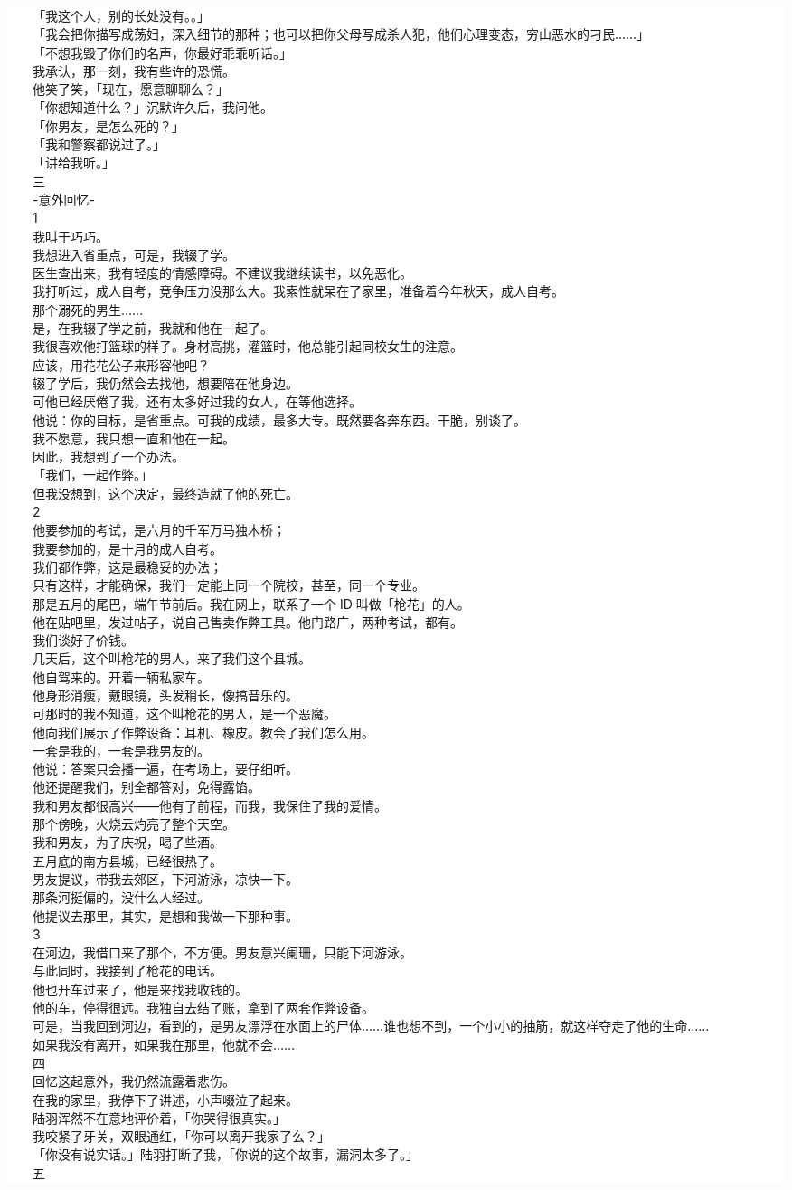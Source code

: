 &emsp;&emsp;「我这个人，别的长处没有。。」  
&emsp;&emsp;「我会把你描写成荡妇，深入细节的那种；也可以把你父母写成杀人犯，他们心理变态，穷山恶水的刁民……」  
&emsp;&emsp;「不想我毁了你们的名声，你最好乖乖听话。」  
&emsp;&emsp;我承认，那一刻，我有些许的恐慌。  
&emsp;&emsp;他笑了笑，「现在，愿意聊聊么？」  
&emsp;&emsp;「你想知道什么？」沉默许久后，我问他。  
&emsp;&emsp;「你男友，是怎么死的？」  
&emsp;&emsp;「我和警察都说过了。」  
&emsp;&emsp;「讲给我听。」  
&emsp;&emsp;三  
&emsp;&emsp;-意外回忆-  
&emsp;&emsp;1  
&emsp;&emsp;我叫于巧巧。  
&emsp;&emsp;我想进入省重点，可是，我辍了学。  
&emsp;&emsp;医生查出来，我有轻度的情感障碍。不建议我继续读书，以免恶化。  
&emsp;&emsp;我打听过，成人自考，竞争压力没那么大。我索性就呆在了家里，准备着今年秋天，成人自考。  
&emsp;&emsp;那个溺死的男生……  
&emsp;&emsp;是，在我辍了学之前，我就和他在一起了。  
&emsp;&emsp;我很喜欢他打篮球的样子。身材高挑，灌篮时，他总能引起同校女生的注意。  
&emsp;&emsp;应该，用花花公子来形容他吧？  
&emsp;&emsp;辍了学后，我仍然会去找他，想要陪在他身边。  
&emsp;&emsp;可他已经厌倦了我，还有太多好过我的女人，在等他选择。  
&emsp;&emsp;他说：你的目标，是省重点。可我的成绩，最多大专。既然要各奔东西。干脆，别谈了。  
&emsp;&emsp;我不愿意，我只想一直和他在一起。  
&emsp;&emsp;因此，我想到了一个办法。  
&emsp;&emsp;「我们，一起作弊。」  
&emsp;&emsp;但我没想到，这个决定，最终造就了他的死亡。  
&emsp;&emsp;2  
&emsp;&emsp;他要参加的考试，是六月的千军万马独木桥；  
&emsp;&emsp;我要参加的，是十月的成人自考。  
&emsp;&emsp;我们都作弊，这是最稳妥的办法；  
&emsp;&emsp;只有这样，才能确保，我们一定能上同一个院校，甚至，同一个专业。  
&emsp;&emsp;那是五月的尾巴，端午节前后。我在网上，联系了一个 ID 叫做「枪花」的人。  
&emsp;&emsp;他在贴吧里，发过帖子，说自己售卖作弊工具。他门路广，两种考试，都有。  
&emsp;&emsp;我们谈好了价钱。  
&emsp;&emsp;几天后，这个叫枪花的男人，来了我们这个县城。  
&emsp;&emsp;他自驾来的。开着一辆私家车。  
&emsp;&emsp;他身形消瘦，戴眼镜，头发稍长，像搞音乐的。  
&emsp;&emsp;可那时的我不知道，这个叫枪花的男人，是一个恶魔。  
&emsp;&emsp;他向我们展示了作弊设备：耳机、橡皮。教会了我们怎么用。  
&emsp;&emsp;一套是我的，一套是我男友的。  
&emsp;&emsp;他说：答案只会播一遍，在考场上，要仔细听。  
&emsp;&emsp;他还提醒我们，别全都答对，免得露馅。  
&emsp;&emsp;我和男友都很高兴——他有了前程，而我，我保住了我的爱情。  
&emsp;&emsp;那个傍晚，火烧云灼亮了整个天空。  
&emsp;&emsp;我和男友，为了庆祝，喝了些酒。  
&emsp;&emsp;五月底的南方县城，已经很热了。  
&emsp;&emsp;男友提议，带我去郊区，下河游泳，凉快一下。  
&emsp;&emsp;那条河挺偏的，没什么人经过。  
&emsp;&emsp;他提议去那里，其实，是想和我做一下那种事。  
&emsp;&emsp;3  
&emsp;&emsp;在河边，我借口来了那个，不方便。男友意兴阑珊，只能下河游泳。  
&emsp;&emsp;与此同时，我接到了枪花的电话。  
&emsp;&emsp;他也开车过来了，他是来找我收钱的。  
&emsp;&emsp;他的车，停得很远。我独自去结了账，拿到了两套作弊设备。  
&emsp;&emsp;可是，当我回到河边，看到的，是男友漂浮在水面上的尸体……谁也想不到，一个小小的抽筋，就这样夺走了他的生命……  
&emsp;&emsp;如果我没有离开，如果我在那里，他就不会……  
&emsp;&emsp;四  
&emsp;&emsp;回忆这起意外，我仍然流露着悲伤。  
&emsp;&emsp;在我的家里，我停下了讲述，小声啜泣了起来。  
&emsp;&emsp;陆羽浑然不在意地评价着，「你哭得很真实。」  
&emsp;&emsp;我咬紧了牙关，双眼通红，「你可以离开我家了么？」  
&emsp;&emsp;「你没有说实话。」陆羽打断了我，「你说的这个故事，漏洞太多了。」  
&emsp;&emsp;五  